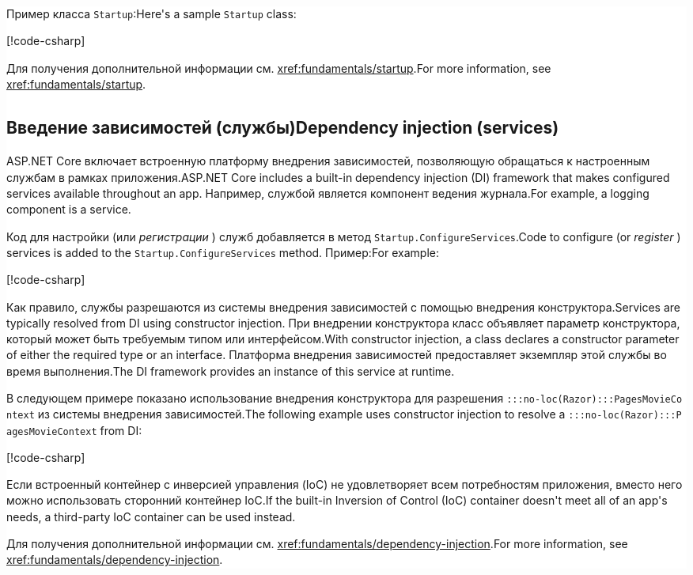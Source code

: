 <span data-ttu-id="c00d7-109">Пример класса `Startup`:</span><span class="sxs-lookup"><span data-stu-id="c00d7-109">Here's a sample `Startup` class:</span></span>

[!code-csharp[](index/samples_snapshot/3.x/Startup.cs?highlight=3,12)]

<span data-ttu-id="c00d7-110">Для получения дополнительной информации см. <xref:fundamentals/startup>.</span><span class="sxs-lookup"><span data-stu-id="c00d7-110">For more information, see <xref:fundamentals/startup>.</span></span>

## <a name="dependency-injection-services"></a><span data-ttu-id="c00d7-111">Введение зависимостей (службы)</span><span class="sxs-lookup"><span data-stu-id="c00d7-111">Dependency injection (services)</span></span>

<span data-ttu-id="c00d7-112">ASP.NET Core включает встроенную платформу внедрения зависимостей, позволяющую обращаться к настроенным службам в рамках приложения.</span><span class="sxs-lookup"><span data-stu-id="c00d7-112">ASP.NET Core includes a built-in dependency injection (DI) framework that makes configured services available throughout an app.</span></span> <span data-ttu-id="c00d7-113">Например, службой является компонент ведения журнала.</span><span class="sxs-lookup"><span data-stu-id="c00d7-113">For example, a logging component is a service.</span></span>

<span data-ttu-id="c00d7-114">Код для настройки (или *регистрации* ) служб добавляется в метод `Startup.ConfigureServices`.</span><span class="sxs-lookup"><span data-stu-id="c00d7-114">Code to configure (or *register* ) services is added to the `Startup.ConfigureServices` method.</span></span> <span data-ttu-id="c00d7-115">Пример:</span><span class="sxs-lookup"><span data-stu-id="c00d7-115">For example:</span></span>

[!code-csharp[](index/samples_snapshot/3.x/ConfigureServices.cs)]

<span data-ttu-id="c00d7-116">Как правило, службы разрешаются из системы внедрения зависимостей с помощью внедрения конструктора.</span><span class="sxs-lookup"><span data-stu-id="c00d7-116">Services are typically resolved from DI using constructor injection.</span></span> <span data-ttu-id="c00d7-117">При внедрении конструктора класс объявляет параметр конструктора, который может быть требуемым типом или интерфейсом.</span><span class="sxs-lookup"><span data-stu-id="c00d7-117">With constructor injection, a class declares a constructor parameter of either the required type or an interface.</span></span> <span data-ttu-id="c00d7-118">Платформа внедрения зависимостей предоставляет экземпляр этой службы во время выполнения.</span><span class="sxs-lookup"><span data-stu-id="c00d7-118">The DI framework provides an instance of this service at runtime.</span></span>

<span data-ttu-id="c00d7-119">В следующем примере показано использование внедрения конструктора для разрешения `:::no-loc(Razor):::PagesMovieContext` из системы внедрения зависимостей.</span><span class="sxs-lookup"><span data-stu-id="c00d7-119">The following example uses constructor injection to resolve a `:::no-loc(Razor):::PagesMovieContext` from DI:</span></span>

[!code-csharp[](index/samples_snapshot/3.x/Index.cshtml.cs?highlight=5)]

<span data-ttu-id="c00d7-120">Если встроенный контейнер с инверсией управления (IoC) не удовлетворяет всем потребностям приложения, вместо него можно использовать сторонний контейнер IoC.</span><span class="sxs-lookup"><span data-stu-id="c00d7-120">If the built-in Inversion of Control (IoC) container doesn't meet all of an app's needs, a third-party IoC container can be used instead.</span></span>

<span data-ttu-id="c00d7-121">Для получения дополнительной информации см. <xref:fundamentals/dependency-injection>.</span><span class="sxs-lookup"><span data-stu-id="c00d7-121">For more information, see <xref:fundamentals/dependency-injection>.</span></span>
